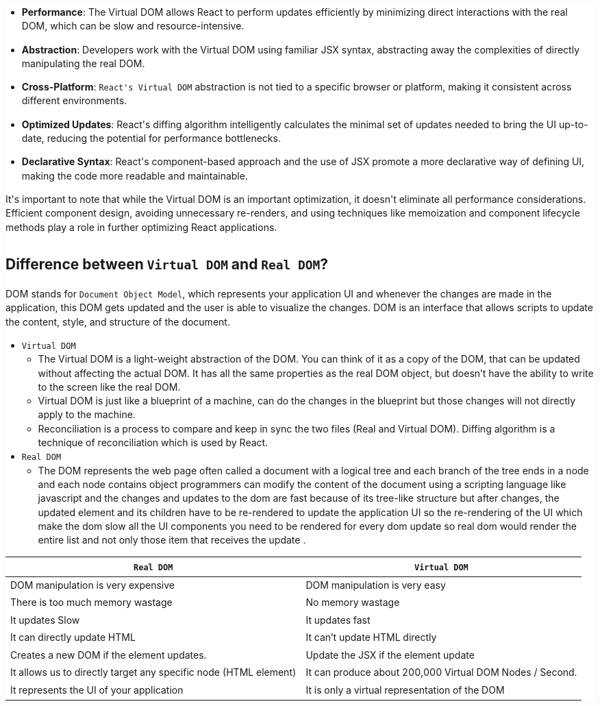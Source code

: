 - **Performance**: The Virtual DOM allows React to perform updates efficiently by minimizing direct interactions with the real DOM, which can be slow and resource-intensive.

- **Abstraction**: Developers work with the Virtual DOM using familiar JSX syntax, abstracting away the complexities of directly manipulating the real DOM.

- **Cross-Platform**: `React's Virtual DOM` abstraction is not tied to a specific browser or platform, making it consistent across different environments.

- **Optimized Updates**: React's diffing algorithm intelligently calculates the minimal set of updates needed to bring the UI up-to-date, reducing the potential for performance bottlenecks.

- **Declarative Syntax**: React's component-based approach and the use of JSX promote a more declarative way of defining UI, making the code more readable and maintainable.

It's important to note that while the Virtual DOM is an important optimization, it doesn't eliminate all performance considerations. Efficient component design, avoiding unnecessary re-renders, and using techniques like memoization and component lifecycle methods play a role in further optimizing React applications.

## Difference between `Virtual DOM` and `Real DOM`?

DOM stands for `Document Object Model`, which represents your application UI and whenever the changes are made in the application, this DOM gets updated and the user is able to visualize the changes. DOM is an interface that allows scripts to update the content, style, and structure of the document.

- `Virtual DOM`
  - The Virtual DOM is a light-weight abstraction of the DOM. You can think of it as a copy of the DOM, that can be updated without affecting the actual DOM. It has all the same properties as the real DOM object, but doesn’t have the ability to write to the screen like the real DOM.
  - Virtual DOM is just like a blueprint of a machine, can do the changes in the blueprint but those changes will not directly apply to the machine.
  - Reconciliation is a process to compare and keep in sync the two files (Real and Virtual DOM). Diffing algorithm is a technique of reconciliation which is used by React.
- `Real DOM`
  - The DOM represents the web page often called a document with a logical tree and each branch of the tree ends in a node and each node contains object programmers can modify the content of the document using a scripting language like javascript and the changes and updates to the dom are fast because of its tree-like structure but after changes, the updated element and its children have to be re-rendered to update the application UI so the re-rendering of the UI which make the dom slow all the UI components you need to be rendered for every dom update so real dom would render the entire list and not only those item that receives the update .

| `Real DOM`                                                       | `Virtual DOM`                                            |
| ---------------------------------------------------------------- | -------------------------------------------------------- |
| DOM manipulation is very expensive                               | DOM manipulation is very easy                            |
| There is too much memory wastage                                 | No memory wastage                                        |
| It updates Slow                                                  | It updates fast                                          |
| It can directly update HTML                                      | It can’t update HTML directly                            |
| Creates a new DOM if the element updates.                        | Update the JSX if the element update                     |
| It allows us to directly target any specific node (HTML element) | It can produce about 200,000 Virtual DOM Nodes / Second. |
| It represents the UI of your application                         | It is only a virtual representation of the DOM           |
